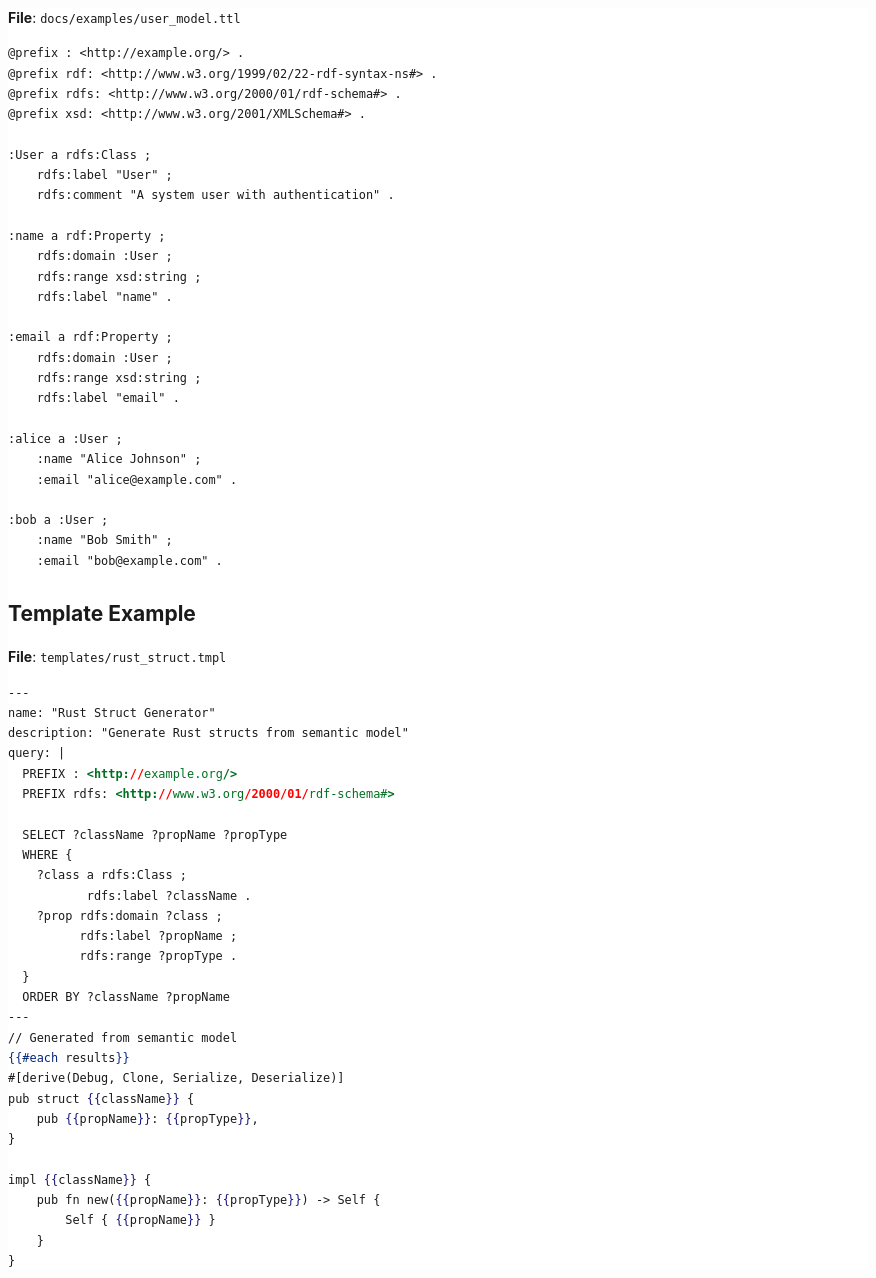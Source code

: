 **File**: `docs/examples/user_model.ttl`

```turtle
@prefix : <http://example.org/> .
@prefix rdf: <http://www.w3.org/1999/02/22-rdf-syntax-ns#> .
@prefix rdfs: <http://www.w3.org/2000/01/rdf-schema#> .
@prefix xsd: <http://www.w3.org/2001/XMLSchema#> .

:User a rdfs:Class ;
    rdfs:label "User" ;
    rdfs:comment "A system user with authentication" .

:name a rdf:Property ;
    rdfs:domain :User ;
    rdfs:range xsd:string ;
    rdfs:label "name" .

:email a rdf:Property ;
    rdfs:domain :User ;
    rdfs:range xsd:string ;
    rdfs:label "email" .

:alice a :User ;
    :name "Alice Johnson" ;
    :email "alice@example.com" .

:bob a :User ;
    :name "Bob Smith" ;
    :email "bob@example.com" .
```

## Template Example

**File**: `templates/rust_struct.tmpl`

```handlebars
---
name: "Rust Struct Generator"
description: "Generate Rust structs from semantic model"
query: |
  PREFIX : <http://example.org/>
  PREFIX rdfs: <http://www.w3.org/2000/01/rdf-schema#>
  
  SELECT ?className ?propName ?propType
  WHERE {
    ?class a rdfs:Class ;
           rdfs:label ?className .
    ?prop rdfs:domain ?class ;
          rdfs:label ?propName ;
          rdfs:range ?propType .
  }
  ORDER BY ?className ?propName
---
// Generated from semantic model
{{#each results}}
#[derive(Debug, Clone, Serialize, Deserialize)]
pub struct {{className}} {
    pub {{propName}}: {{propType}},
}

impl {{className}} {
    pub fn new({{propName}}: {{propType}}) -> Self {
        Self { {{propName}} }
    }
}
```